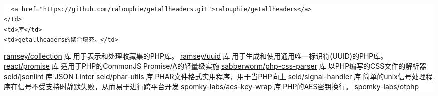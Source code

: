       <a href="https://github.com/ralouphie/getallheaders.git">ralouphie/getallheaders</a>
    </td>
    <td>库</td>
    <td>getallheaders的聚合填充。</td>
  </tr>
  <tr>
    <td>
      <a href="https://github.com/ramsey/collection.git">ramsey/collection</a>
    </td>
    <td>库</td>
    <td>用于表示和处理收藏集的PHP库。</td>
  </tr>
  <tr>
    <td>
      <a href="https://github.com/ramsey/uuid.git">ramsey/uuid</a>
    </td>
    <td>库</td>
    <td>用于生成和使用通用唯一标识符(UUID)的PHP库。</td>
  </tr>
  <tr>
    <td>
      <a href="https://github.com/reactphp/promise.git">react/promise</a>
    </td>
    <td>库</td>
    <td>适用于PHP的CommonJS Promise/A的轻量级实施</td>
  </tr>
  <tr>
    <td>
      <a href="https://github.com/sabberworm/PHP-CSS-Parser.git">sabberworm/php-css-parser</a>
    </td>
    <td>库</td>
    <td>以PHP编写的CSS文件的解析器</td>
  </tr>
  <tr>
    <td>
      <a href="https://github.com/Seldaek/jsonlint.git">seld/jsonlint</a>
    </td>
    <td>库</td>
    <td>JSON Linter</td>
  </tr>
  <tr>
    <td>
      <a href="https://github.com/Seldaek/phar-utils.git">seld/phar-utils</a>
    </td>
    <td>库</td>
    <td>PHAR文件格式实用程序，用于当PHP向上</td>
  </tr>
  <tr>
    <td>
      <a href="https://github.com/Seldaek/signal-handler.git">seld/signal-handler</a>
    </td>
    <td>库</td>
    <td>简单的unix信号处理程序在信号不受支持时静默失败，从而易于进行跨平台开发</td>
  </tr>
  <tr>
    <td>
      <a href="https://github.com/Spomky-Labs/aes-key-wrap.git">spomky-labs/aes-key-wrap</a>
    </td>
    <td>库</td>
    <td>PHP的AES密钥换行。</td>
  </tr>
  <tr>
    <td>
      <a href="https://github.com/Spomky-Labs/otphp.git">spomky-labs/otphp</a>